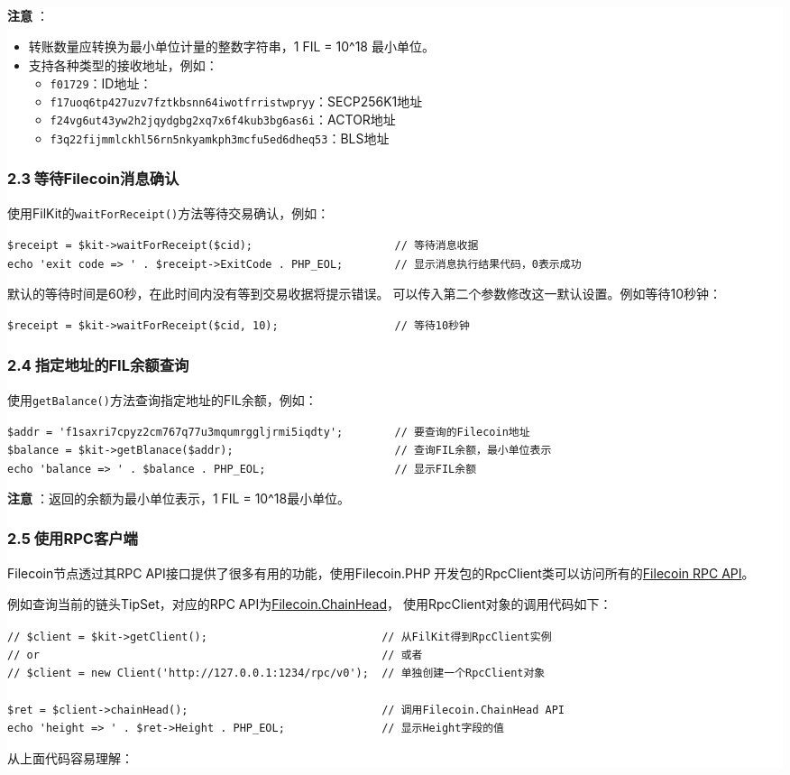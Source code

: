 __注意__ ：

- 转账数量应转换为最小单位计量的整数字符串，1 FIL = 10^18 最小单位。
- 支持各种类型的接收地址，例如：
  - `f01729`：ID地址：
  - `f17uoq6tp427uzv7fztkbsnn64iwotfrristwpryy`：SECP256K1地址
  - `f24vg6ut43yw2h2jqydgbg2xq7x6f4kub3bg6as6i`：ACTOR地址
  - `f3q22fijmmlckhl56rn5nkyamkph3mcfu5ed6dheq53`：BLS地址

### 2.3 等待Filecoin消息确认

使用FilKit的`waitForReceipt()`方法等待交易确认，例如：

```
$receipt = $kit->waitForReceipt($cid);                      // 等待消息收据
echo 'exit code => ' . $receipt->ExitCode . PHP_EOL;        // 显示消息执行结果代码，0表示成功
```

默认的等待时间是60秒，在此时间内没有等到交易收据将提示错误。
可以传入第二个参数修改这一默认设置。例如等待10秒钟：

```
$receipt = $kit->waitForReceipt($cid, 10);                  // 等待10秒钟         
```

### 2.4 指定地址的FIL余额查询

使用`getBalance()`方法查询指定地址的FIL余额，例如：

```
$addr = 'f1saxri7cpyz2cm767q77u3mqumrggljrmi5iqdty';        // 要查询的Filecoin地址
$balance = $kit->getBlanace($addr);                         // 查询FIL余额，最小单位表示
echo 'balance => ' . $balance . PHP_EOL;                    // 显示FIL余额
```

__注意__ ：返回的余额为最小单位表示，1 FIL = 10^18最小单位。

### 2.5 使用RPC客户端

Filecoin节点透过其RPC API接口提供了很多有用的功能，使用Filecoin.PHP
开发包的RpcClient类可以访问所有的[Filecoin RPC API](http://sc.hubwiz.com/codebag/filecoin-php-lib/http://cw.hubwiz.com/card/c/filecoin-lotus-rpc/)。

例如查询当前的链头TipSet，对应的RPC API为[Filecoin.ChainHead](http://sc.hubwiz.com/codebag/filecoin-php-lib/http://cw.hubwiz.com/card/c/filecoin-lotus-rpc/1/2/12/)，
使用RpcClient对象的调用代码如下：

```
// $client = $kit->getClient();                           // 从FilKit得到RpcClient实例 
// or                                                     // 或者
// $client = new Client('http://127.0.0.1:1234/rpc/v0');  // 单独创建一个RpcClient对象

$ret = $client->chainHead();                              // 调用Filecoin.ChainHead API
echo 'height => ' . $ret->Height . PHP_EOL;               // 显示Height字段的值
```

从上面代码容易理解：
